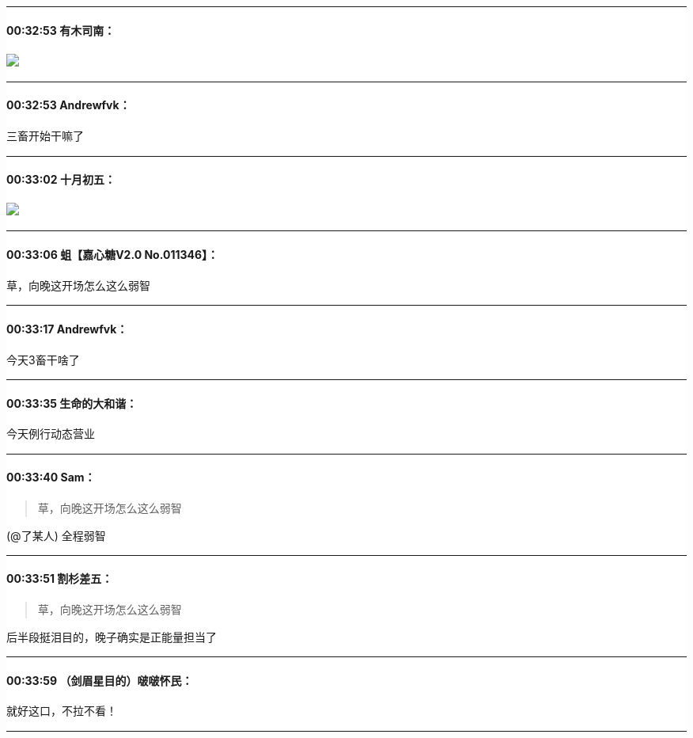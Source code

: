 *****

#### 00:32:53  有木司南：

![](http://gchat.qpic.cn/gchatpic_new/1360091326/566651707-2770987716-C9B4286BEFCF68C7AE7C1BDE481FACBD/0?term=2")

*****

#### 00:32:53  Andrewfvk：

三畜开始干嘛了

*****

#### 00:33:02  十月初五：

![](http://gchat.qpic.cn/gchatpic_new/2541357028/566651707-2638074592-E0F4163C3692B6D3BC0157F6FCC55D5A/0?term=2")

*****

#### 00:33:06  蛆【嘉心糖V2.0 No.011346】：

草，向晚这开场怎么这么弱智

*****

#### 00:33:17  Andrewfvk：

今天3畜干啥了

*****

#### 00:33:35  生命的大和谐：

今天例行动态营业

*****

#### 00:33:40  Sam：

<blockquote>草，向晚这开场怎么这么弱智</blockquote>
 (@了某人)  全程弱智

*****

#### 00:33:51  割杉差五：

<blockquote>草，向晚这开场怎么这么弱智</blockquote>
 后半段挺泪目的，晚子确实是正能量担当了

*****

#### 00:33:59  （剑眉星目的）啵啵怀民：

就好这口，不拉不看！

*****
